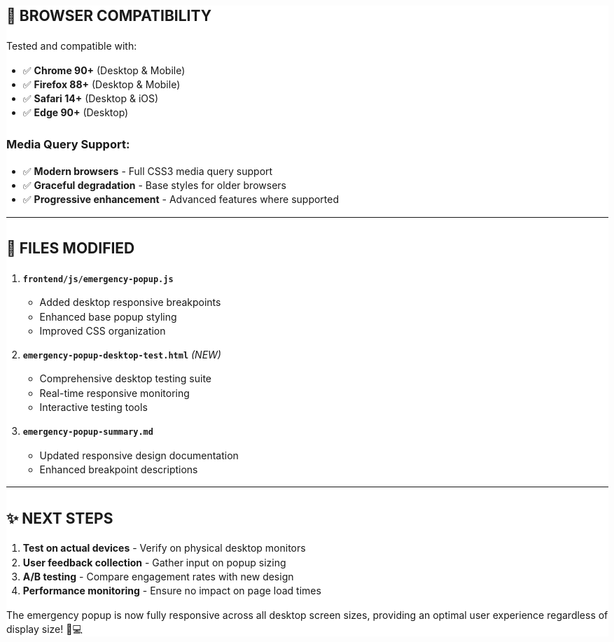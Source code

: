 ## 🎯 **BROWSER COMPATIBILITY**

Tested and compatible with:
- ✅ **Chrome 90+** (Desktop & Mobile)
- ✅ **Firefox 88+** (Desktop & Mobile)
- ✅ **Safari 14+** (Desktop & iOS)
- ✅ **Edge 90+** (Desktop)

### **Media Query Support:**
- ✅ **Modern browsers** - Full CSS3 media query support
- ✅ **Graceful degradation** - Base styles for older browsers
- ✅ **Progressive enhancement** - Advanced features where supported

---

## 🔗 **FILES MODIFIED**

1. **`frontend/js/emergency-popup.js`**
   - Added desktop responsive breakpoints
   - Enhanced base popup styling
   - Improved CSS organization

2. **`emergency-popup-desktop-test.html`** *(NEW)*
   - Comprehensive desktop testing suite
   - Real-time responsive monitoring
   - Interactive testing tools

3. **`emergency-popup-summary.md`**
   - Updated responsive design documentation
   - Enhanced breakpoint descriptions

---

## ✨ **NEXT STEPS**

1. **Test on actual devices** - Verify on physical desktop monitors
2. **User feedback collection** - Gather input on popup sizing
3. **A/B testing** - Compare engagement rates with new design
4. **Performance monitoring** - Ensure no impact on page load times

The emergency popup is now fully responsive across all desktop screen sizes, providing an optimal user experience regardless of display size! 🚨💻